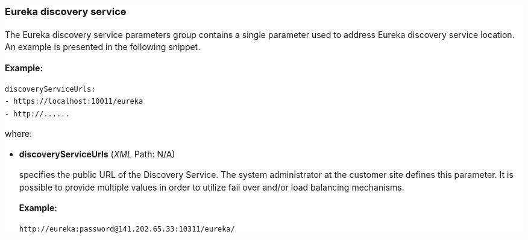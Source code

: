 ### Eureka discovery service

The Eureka discovery service parameters group contains a single parameter used to address Eureka discovery service location.
An example is presented in the following snippet. 

**Example:**
```
discoveryServiceUrls:
- https://localhost:10011/eureka
- http://......
```
 where:      

* **discoveryServiceUrls** (_XML_ Path: N/A)
    
    specifies the public URL of the Discovery Service. The system administrator at the customer site defines this parameter.
    It is possible to provide multiple values in order to utilize fail over and/or load balancing mechanisms.  
    
     **Example:**

    `http://eureka:password@141.202.65.33:10311/eureka/`

